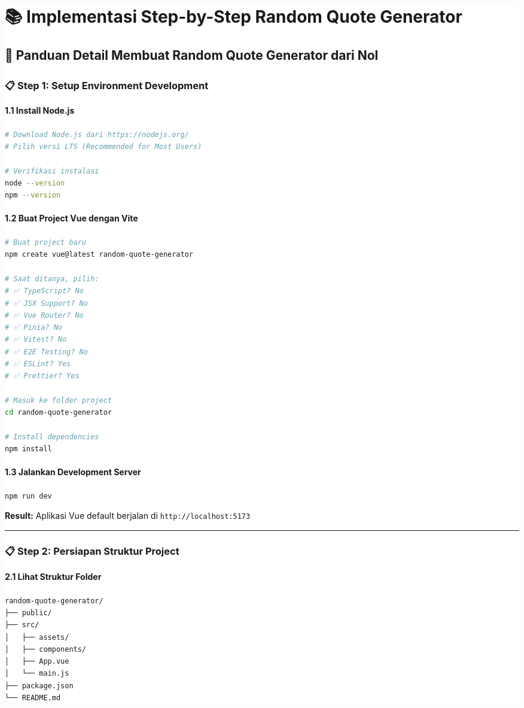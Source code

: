 # 📚 Implementasi Step-by-Step Random Quote Generator

## 🎯 Panduan Detail Membuat Random Quote Generator dari Nol

### 📋 Step 1: Setup Environment Development

#### 1.1 Install Node.js
```bash
# Download Node.js dari https://nodejs.org/
# Pilih versi LTS (Recommended for Most Users)

# Verifikasi instalasi
node --version
npm --version
```

#### 1.2 Buat Project Vue dengan Vite
```bash
# Buat project baru
npm create vue@latest random-quote-generator

# Saat ditanya, pilih:
# ✅ TypeScript? No
# ✅ JSX Support? No
# ✅ Vue Router? No
# ✅ Pinia? No
# ✅ Vitest? No
# ✅ E2E Testing? No
# ✅ ESLint? Yes
# ✅ Prettier? Yes

# Masuk ke folder project
cd random-quote-generator

# Install dependencies
npm install
```

#### 1.3 Jalankan Development Server
```bash
npm run dev
```
**Result:** Aplikasi Vue default berjalan di `http://localhost:5173`

---

### 📋 Step 2: Persiapan Struktur Project

#### 2.1 Lihat Struktur Folder
```
random-quote-generator/
├── public/
├── src/
│   ├── assets/
│   ├── components/
│   ├── App.vue
│   └── main.js
├── package.json
└── README.md
```

